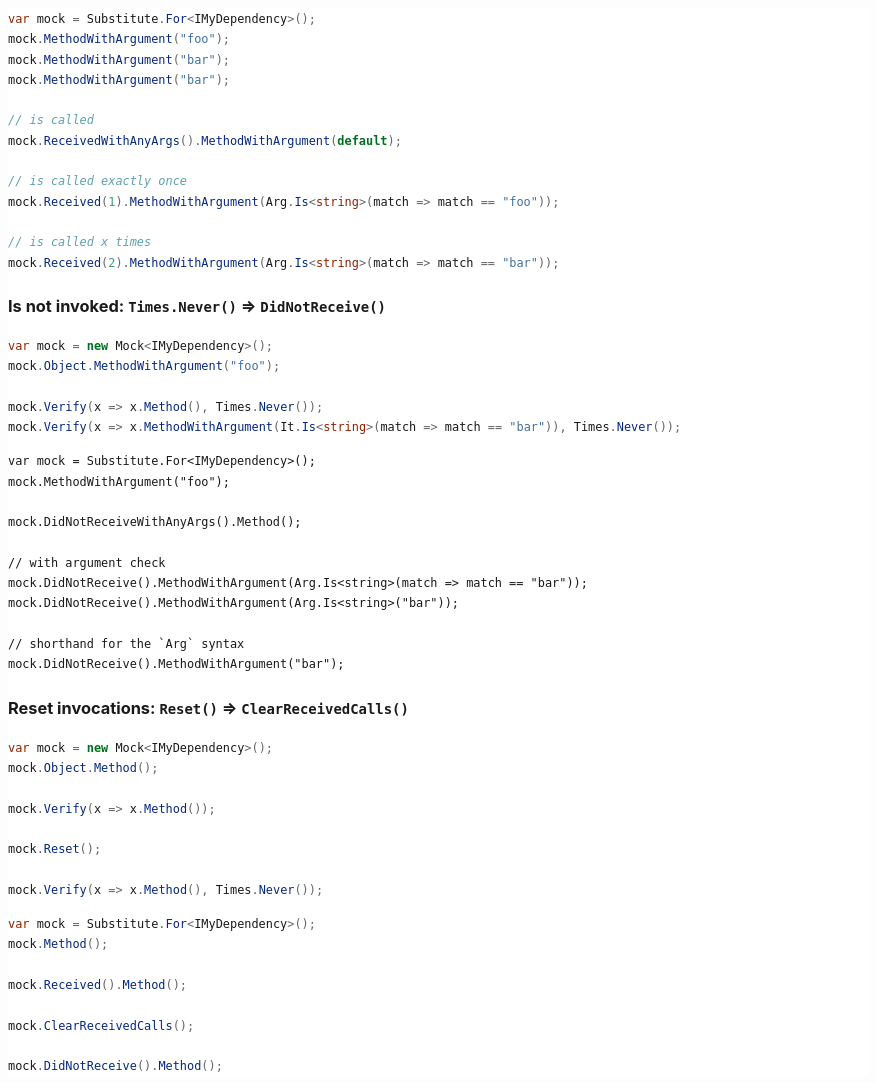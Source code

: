 ```csharp{6-7,9-10,12-13}:NSubstitute.cs
var mock = Substitute.For<IMyDependency>();
mock.MethodWithArgument("foo");
mock.MethodWithArgument("bar");
mock.MethodWithArgument("bar");

// is called
mock.ReceivedWithAnyArgs().MethodWithArgument(default);

// is called exactly once
mock.Received(1).MethodWithArgument(Arg.Is<string>(match => match == "foo"));

// is called x times
mock.Received(2).MethodWithArgument(Arg.Is<string>(match => match == "bar"));
```

### Is not invoked: `Times.Never()` => `DidNotReceive()`

```csharp{4-5}:Moq.cs
var mock = new Mock<IMyDependency>();
mock.Object.MethodWithArgument("foo");

mock.Verify(x => x.Method(), Times.Never());
mock.Verify(x => x.MethodWithArgument(It.Is<string>(match => match == "bar")), Times.Never());
```

```csharp{4,6-8, 10-11}:NSubstitute.cs
var mock = Substitute.For<IMyDependency>();
mock.MethodWithArgument("foo");

mock.DidNotReceiveWithAnyArgs().Method();

// with argument check
mock.DidNotReceive().MethodWithArgument(Arg.Is<string>(match => match == "bar"));
mock.DidNotReceive().MethodWithArgument(Arg.Is<string>("bar"));

// shorthand for the `Arg` syntax
mock.DidNotReceive().MethodWithArgument("bar");
```

### Reset invocations: `Reset()` => `ClearReceivedCalls()`

```csharp{6}:Moq.cs
var mock = new Mock<IMyDependency>();
mock.Object.Method();

mock.Verify(x => x.Method());

mock.Reset();

mock.Verify(x => x.Method(), Times.Never());
```

```csharp{6}:NSubstitute.cs
var mock = Substitute.For<IMyDependency>();
mock.Method();

mock.Received().Method();

mock.ClearReceivedCalls();

mock.DidNotReceive().Method();
```
